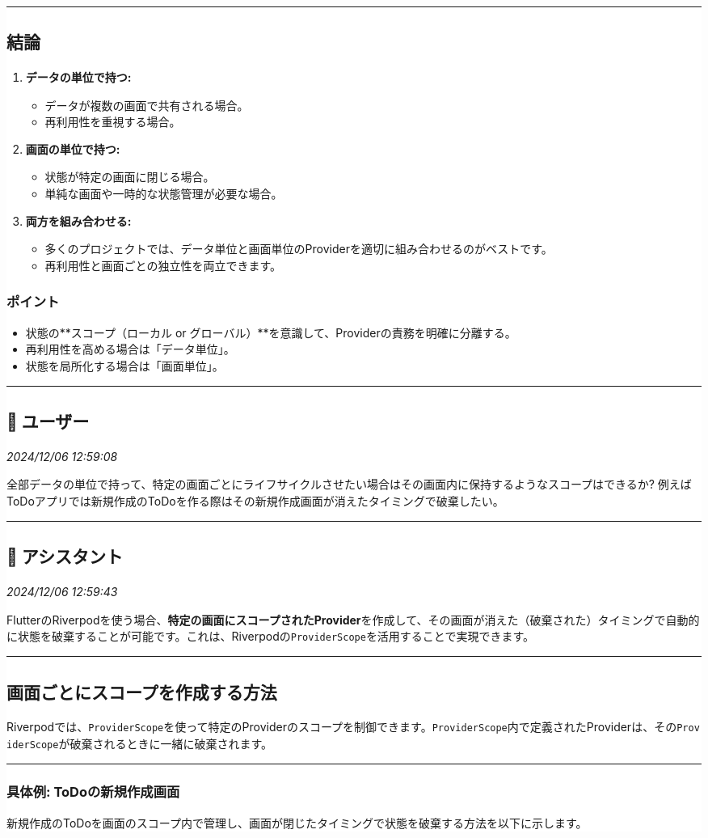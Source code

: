    ```dart
   ```

---

## **結論**

1. **データの単位で持つ:**
   - データが複数の画面で共有される場合。
   - 再利用性を重視する場合。

2. **画面の単位で持つ:**
   - 状態が特定の画面に閉じる場合。
   - 単純な画面や一時的な状態管理が必要な場合。

3. **両方を組み合わせる:**
   - 多くのプロジェクトでは、データ単位と画面単位のProviderを適切に組み合わせるのがベストです。
   - 再利用性と画面ごとの独立性を両立できます。

### **ポイント**
- 状態の**スコープ（ローカル or グローバル）**を意識して、Providerの責務を明確に分離する。
- 再利用性を高める場合は「データ単位」。
- 状態を局所化する場合は「画面単位」。

---

## 👤 ユーザー
*2024/12/06 12:59:08*

全部データの単位で持って、特定の画面ごとにライフサイクルさせたい場合はその画面内に保持するようなスコープはできるか?
例えばToDoアプリでは新規作成のToDoを作る際はその新規作成画面が消えたタイミングで破棄したい。

---

## 🤖 アシスタント
*2024/12/06 12:59:43*

FlutterのRiverpodを使う場合、**特定の画面にスコープされたProvider**を作成して、その画面が消えた（破棄された）タイミングで自動的に状態を破棄することが可能です。これは、Riverpodの`ProviderScope`を活用することで実現できます。

---

## **画面ごとにスコープを作成する方法**

Riverpodでは、`ProviderScope`を使って特定のProviderのスコープを制御できます。`ProviderScope`内で定義されたProviderは、その`ProviderScope`が破棄されるときに一緒に破棄されます。

---

### **具体例: ToDoの新規作成画面**

新規作成のToDoを画面のスコープ内で管理し、画面が閉じたタイミングで状態を破棄する方法を以下に示します。
